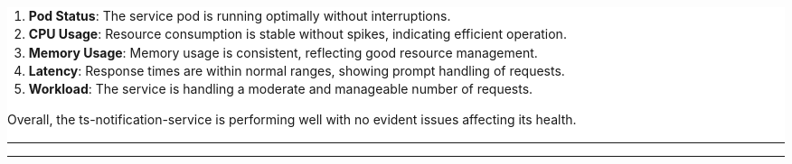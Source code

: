 1. **Pod Status**: The service pod is running optimally without interruptions.
2. **CPU Usage**: Resource consumption is stable without spikes, indicating efficient operation.
3. **Memory Usage**: Memory usage is consistent, reflecting good resource management.
4. **Latency**: Response times are within normal ranges, showing prompt handling of requests.
5. **Workload**: The service is handling a moderate and manageable number of requests.

Overall, the ts-notification-service is performing well with no evident issues affecting its health.

--------------------------------------------------------------------------------
****************************************************************************************************
